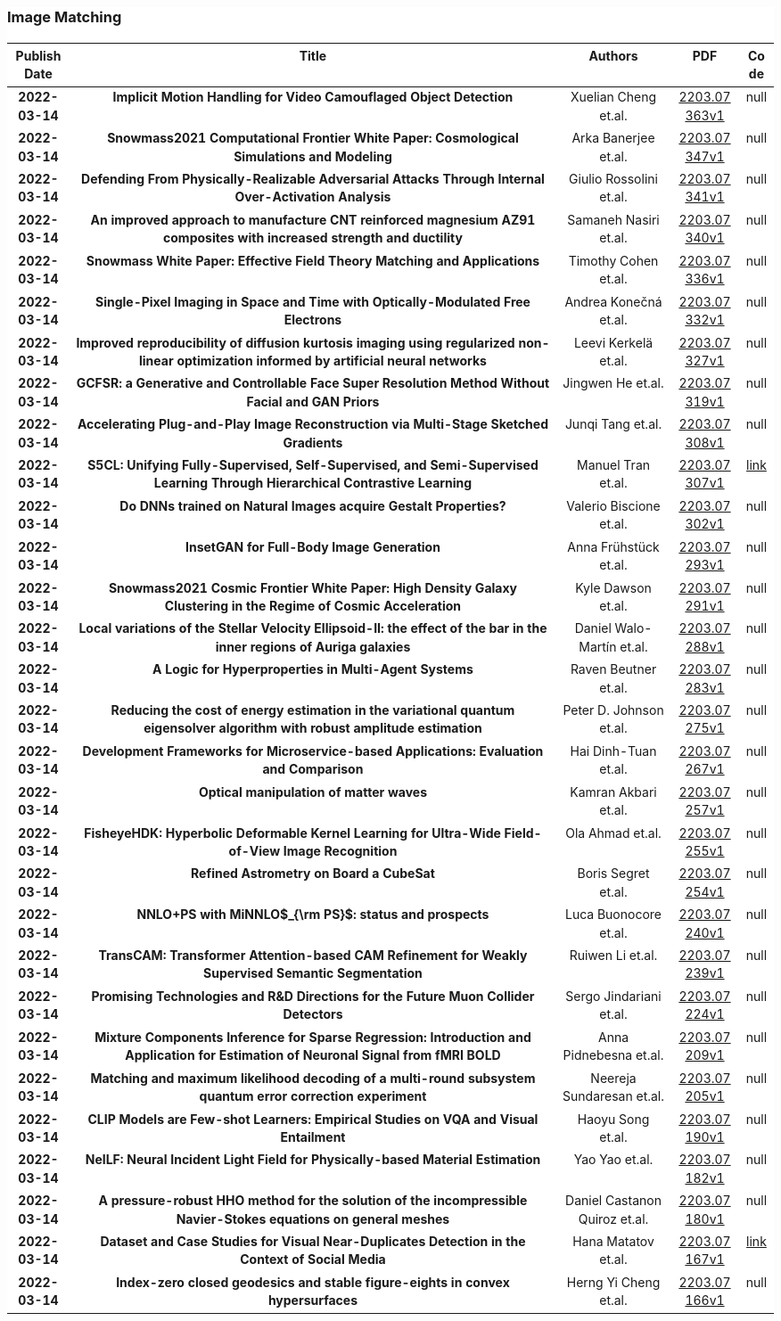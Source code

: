 ### Image Matching
|Publish Date|Title|Authors|PDF|Code|
| :---: | :---: | :---: | :---: | :---: |
|**2022-03-14**|**Implicit Motion Handling for Video Camouflaged Object Detection**|Xuelian Cheng et.al.|[2203.07363v1](http://arxiv.org/abs/2203.07363v1)|null|
|**2022-03-14**|**Snowmass2021 Computational Frontier White Paper: Cosmological Simulations and Modeling**|Arka Banerjee et.al.|[2203.07347v1](http://arxiv.org/abs/2203.07347v1)|null|
|**2022-03-14**|**Defending From Physically-Realizable Adversarial Attacks Through Internal Over-Activation Analysis**|Giulio Rossolini et.al.|[2203.07341v1](http://arxiv.org/abs/2203.07341v1)|null|
|**2022-03-14**|**An improved approach to manufacture CNT reinforced magnesium AZ91 composites with increased strength and ductility**|Samaneh Nasiri et.al.|[2203.07340v1](http://arxiv.org/abs/2203.07340v1)|null|
|**2022-03-14**|**Snowmass White Paper: Effective Field Theory Matching and Applications**|Timothy Cohen et.al.|[2203.07336v1](http://arxiv.org/abs/2203.07336v1)|null|
|**2022-03-14**|**Single-Pixel Imaging in Space and Time with Optically-Modulated Free Electrons**|Andrea Konečná et.al.|[2203.07332v1](http://arxiv.org/abs/2203.07332v1)|null|
|**2022-03-14**|**Improved reproducibility of diffusion kurtosis imaging using regularized non-linear optimization informed by artificial neural networks**|Leevi Kerkelä et.al.|[2203.07327v1](http://arxiv.org/abs/2203.07327v1)|null|
|**2022-03-14**|**GCFSR: a Generative and Controllable Face Super Resolution Method Without Facial and GAN Priors**|Jingwen He et.al.|[2203.07319v1](http://arxiv.org/abs/2203.07319v1)|null|
|**2022-03-14**|**Accelerating Plug-and-Play Image Reconstruction via Multi-Stage Sketched Gradients**|Junqi Tang et.al.|[2203.07308v1](http://arxiv.org/abs/2203.07308v1)|null|
|**2022-03-14**|**S5CL: Unifying Fully-Supervised, Self-Supervised, and Semi-Supervised Learning Through Hierarchical Contrastive Learning**|Manuel Tran et.al.|[2203.07307v1](http://arxiv.org/abs/2203.07307v1)|[link](https://github.com/manuel-tran/s5cl)|
|**2022-03-14**|**Do DNNs trained on Natural Images acquire Gestalt Properties?**|Valerio Biscione et.al.|[2203.07302v1](http://arxiv.org/abs/2203.07302v1)|null|
|**2022-03-14**|**InsetGAN for Full-Body Image Generation**|Anna Frühstück et.al.|[2203.07293v1](http://arxiv.org/abs/2203.07293v1)|null|
|**2022-03-14**|**Snowmass2021 Cosmic Frontier White Paper: High Density Galaxy Clustering in the Regime of Cosmic Acceleration**|Kyle Dawson et.al.|[2203.07291v1](http://arxiv.org/abs/2203.07291v1)|null|
|**2022-03-14**|**Local variations of the Stellar Velocity Ellipsoid-II: the effect of the bar in the inner regions of Auriga galaxies**|Daniel Walo-Martín et.al.|[2203.07288v1](http://arxiv.org/abs/2203.07288v1)|null|
|**2022-03-14**|**A Logic for Hyperproperties in Multi-Agent Systems**|Raven Beutner et.al.|[2203.07283v1](http://arxiv.org/abs/2203.07283v1)|null|
|**2022-03-14**|**Reducing the cost of energy estimation in the variational quantum eigensolver algorithm with robust amplitude estimation**|Peter D. Johnson et.al.|[2203.07275v1](http://arxiv.org/abs/2203.07275v1)|null|
|**2022-03-14**|**Development Frameworks for Microservice-based Applications: Evaluation and Comparison**|Hai Dinh-Tuan et.al.|[2203.07267v1](http://arxiv.org/abs/2203.07267v1)|null|
|**2022-03-14**|**Optical manipulation of matter waves**|Kamran Akbari et.al.|[2203.07257v1](http://arxiv.org/abs/2203.07257v1)|null|
|**2022-03-14**|**FisheyeHDK: Hyperbolic Deformable Kernel Learning for Ultra-Wide Field-of-View Image Recognition**|Ola Ahmad et.al.|[2203.07255v1](http://arxiv.org/abs/2203.07255v1)|null|
|**2022-03-14**|**Refined Astrometry on Board a CubeSat**|Boris Segret et.al.|[2203.07254v1](http://arxiv.org/abs/2203.07254v1)|null|
|**2022-03-14**|**NNLO+PS with MiNNLO$_{\rm PS}$: status and prospects**|Luca Buonocore et.al.|[2203.07240v1](http://arxiv.org/abs/2203.07240v1)|null|
|**2022-03-14**|**TransCAM: Transformer Attention-based CAM Refinement for Weakly Supervised Semantic Segmentation**|Ruiwen Li et.al.|[2203.07239v1](http://arxiv.org/abs/2203.07239v1)|null|
|**2022-03-14**|**Promising Technologies and R&D Directions for the Future Muon Collider Detectors**|Sergo Jindariani et.al.|[2203.07224v1](http://arxiv.org/abs/2203.07224v1)|null|
|**2022-03-14**|**Mixture Components Inference for Sparse Regression: Introduction and Application for Estimation of Neuronal Signal from fMRI BOLD**|Anna Pidnebesna et.al.|[2203.07209v1](http://arxiv.org/abs/2203.07209v1)|null|
|**2022-03-14**|**Matching and maximum likelihood decoding of a multi-round subsystem quantum error correction experiment**|Neereja Sundaresan et.al.|[2203.07205v1](http://arxiv.org/abs/2203.07205v1)|null|
|**2022-03-14**|**CLIP Models are Few-shot Learners: Empirical Studies on VQA and Visual Entailment**|Haoyu Song et.al.|[2203.07190v1](http://arxiv.org/abs/2203.07190v1)|null|
|**2022-03-14**|**NeILF: Neural Incident Light Field for Physically-based Material Estimation**|Yao Yao et.al.|[2203.07182v1](http://arxiv.org/abs/2203.07182v1)|null|
|**2022-03-14**|**A pressure-robust HHO method for the solution of the incompressible Navier-Stokes equations on general meshes**|Daniel Castanon Quiroz et.al.|[2203.07180v1](http://arxiv.org/abs/2203.07180v1)|null|
|**2022-03-14**|**Dataset and Case Studies for Visual Near-Duplicates Detection in the Context of Social Media**|Hana Matatov et.al.|[2203.07167v1](http://arxiv.org/abs/2203.07167v1)|[link](https://github.com/stechlab/visual-near-duplicates-detection-in-the-context-of-social-media)|
|**2022-03-14**|**Index-zero closed geodesics and stable figure-eights in convex hypersurfaces**|Herng Yi Cheng et.al.|[2203.07166v1](http://arxiv.org/abs/2203.07166v1)|null|
